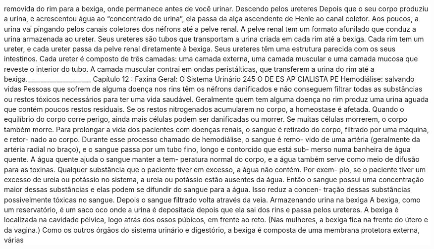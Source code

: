 removida do rim para a bexiga, onde permanece antes de
você urinar.
Descendo pelos ureteres
Depois que o seu corpo produziu a urina, e acrescentou água ao
“concentrado de urina”, ela passa da alça ascendente de Henle
ao canal coletor. Aos poucos, a urina vai pingando pelos canais
coletores dos néfrons até a pelve renal. A pelve renal tem um
formato afunilado que conduz a urina armazenada ao ureter.
Seus ureteres são tubos que transportam a urina criada em cada rim
até a bexiga. Cada rim tem um ureter, e cada ureter passa da pelve
renal diretamente à bexiga. Seus ureteres têm uma estrutura parecida
com os seus intestinos. Cada ureter é composto de três camadas:
uma camada externa, uma camada muscular e uma camada mucosa
que reveste o interior do tubo. A camada muscular contrai em ondas
peristálticas, que transferem a urina do rim até a bexiga.____________________ Capítulo 12 : Faxina Geral: O Sistema Urinário
245
O DE ES
AP
CIALISTA
PE
Hemodiálise: salvando vidas
Pessoas que sofrem de alguma doença
nos rins têm os néfrons danificados e não
conseguem filtrar todas as substâncias ou
restos tóxicos necessários para ter uma vida
saudável. Geralmente quem tem alguma
doença no rim produz uma urina aguada
que contém poucos restos residuais. Se os
restos nitrogenados acumularem no corpo,
a homeostase é afetada. Quando o equilíbrio
do corpo corre perigo, ainda mais células
podem ser danificadas ou morrer. Se muitas
células morrerem, o corpo também morre.
Para prolongar a vida dos pacientes com
doenças renais, o sangue é retirado do
corpo, filtrado por uma máquina, e retor-
nado ao corpo. Durante esse processo
chamado de hemodiálise, o sangue é remo-
vido de uma artéria (geralmente da artéria
radial no braço), e o sangue passa por um
tubo fino, longo e contorcido que está sub-
merso numa banheira de água quente. A
água quente ajuda o sangue manter a tem-
peratura normal do corpo, e a água também
serve como meio de difusão para as toxinas.
Qualquer substância que o paciente tiver
em excesso, a água não contém. Por exem-
plo, se o paciente tiver um excesso de ureia
ou potássio no sistema, a ureia ou potássio
estão ausentes da água. Então o sangue
possui uma concentração maior dessas
substâncias e elas podem se difundir do
sangue para a água. Isso reduz a concen-
tração dessas substâncias possivelmente
tóxicas no sangue. Depois o sangue filtrado
volta através da veia.
Armazenando urina na bexiga
A bexiga, como um reservatório, é um saco oco onde a urina é
depositada depois que ela sai dos rins e passa pelos ureteres. A
bexiga é localizada na cavidade pélvica, logo atrás dos ossos púbicos,
em frente ao reto. (Nas mulheres, a bexiga fica na frente do útero e
da vagina.) Como os outros órgãos do sistema urinário e digestório,
a bexiga é composta de uma membrana protetora externa, várias